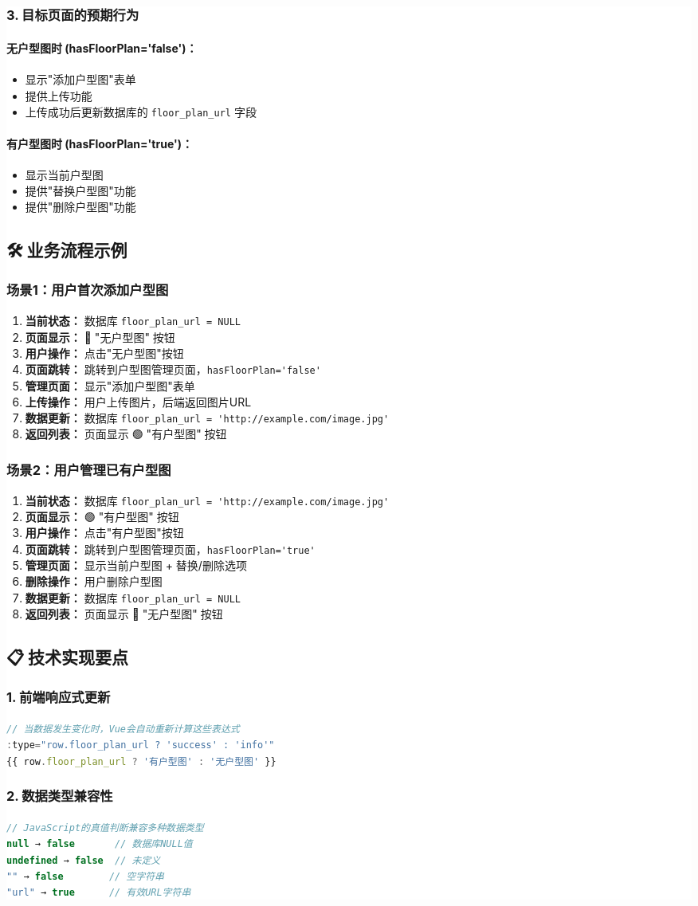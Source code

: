 ### 3. 目标页面的预期行为

#### **无户型图时 (hasFloorPlan='false')：**
- 显示"添加户型图"表单
- 提供上传功能
- 上传成功后更新数据库的 `floor_plan_url` 字段

#### **有户型图时 (hasFloorPlan='true')：**
- 显示当前户型图
- 提供"替换户型图"功能
- 提供"删除户型图"功能

## 🛠️ 业务流程示例

### 场景1：用户首次添加户型图

1. **当前状态：** 数据库 `floor_plan_url = NULL`
2. **页面显示：** 🔵 "无户型图" 按钮
3. **用户操作：** 点击"无户型图"按钮
4. **页面跳转：** 跳转到户型图管理页面，`hasFloorPlan='false'`
5. **管理页面：** 显示"添加户型图"表单
6. **上传操作：** 用户上传图片，后端返回图片URL
7. **数据更新：** 数据库 `floor_plan_url = 'http://example.com/image.jpg'`
8. **返回列表：** 页面显示 🟢 "有户型图" 按钮

### 场景2：用户管理已有户型图

1. **当前状态：** 数据库 `floor_plan_url = 'http://example.com/image.jpg'`
2. **页面显示：** 🟢 "有户型图" 按钮
3. **用户操作：** 点击"有户型图"按钮
4. **页面跳转：** 跳转到户型图管理页面，`hasFloorPlan='true'`
5. **管理页面：** 显示当前户型图 + 替换/删除选项
6. **删除操作：** 用户删除户型图
7. **数据更新：** 数据库 `floor_plan_url = NULL`
8. **返回列表：** 页面显示 🔵 "无户型图" 按钮

## 📋 技术实现要点

### 1. 前端响应式更新
```javascript
// 当数据发生变化时，Vue会自动重新计算这些表达式
:type="row.floor_plan_url ? 'success' : 'info'"
{{ row.floor_plan_url ? '有户型图' : '无户型图' }}
```

### 2. 数据类型兼容性
```javascript
// JavaScript的真值判断兼容多种数据类型
null → false       // 数据库NULL值
undefined → false  // 未定义
"" → false        // 空字符串
"url" → true      // 有效URL字符串
```
